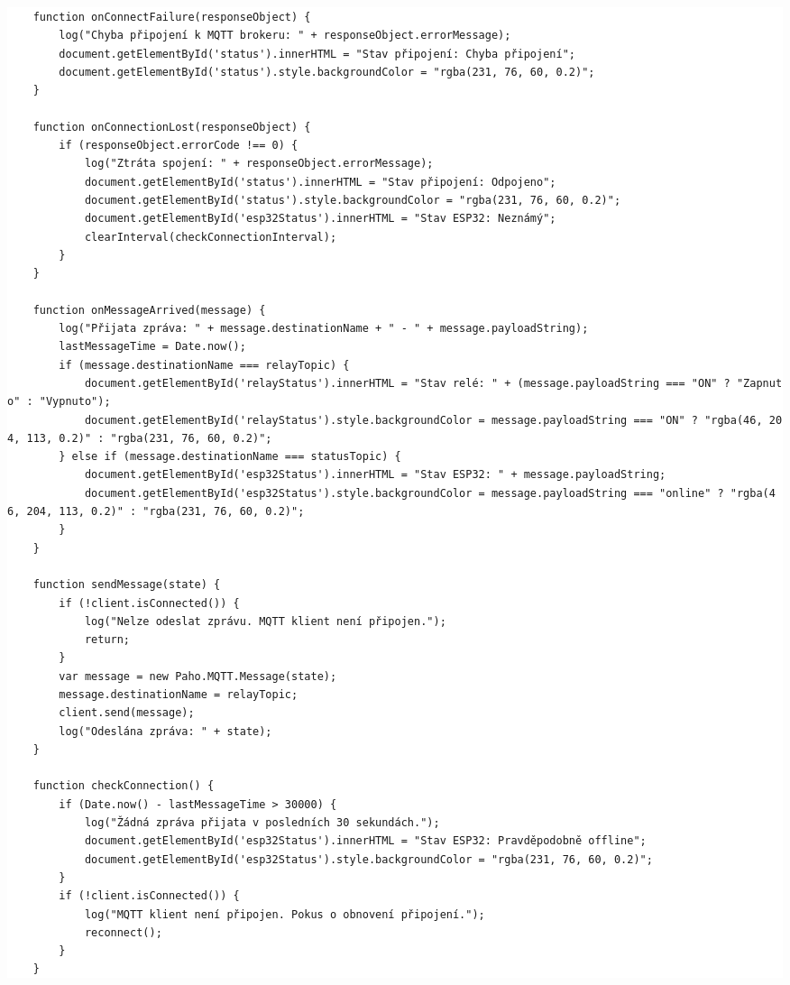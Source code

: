         function onConnectFailure(responseObject) {
            log("Chyba připojení k MQTT brokeru: " + responseObject.errorMessage);
            document.getElementById('status').innerHTML = "Stav připojení: Chyba připojení";
            document.getElementById('status').style.backgroundColor = "rgba(231, 76, 60, 0.2)";
        }

        function onConnectionLost(responseObject) {
            if (responseObject.errorCode !== 0) {
                log("Ztráta spojení: " + responseObject.errorMessage);
                document.getElementById('status').innerHTML = "Stav připojení: Odpojeno";
                document.getElementById('status').style.backgroundColor = "rgba(231, 76, 60, 0.2)";
                document.getElementById('esp32Status').innerHTML = "Stav ESP32: Neznámý";
                clearInterval(checkConnectionInterval);
            }
        }

        function onMessageArrived(message) {
            log("Přijata zpráva: " + message.destinationName + " - " + message.payloadString);
            lastMessageTime = Date.now();
            if (message.destinationName === relayTopic) {
                document.getElementById('relayStatus').innerHTML = "Stav relé: " + (message.payloadString === "ON" ? "Zapnuto" : "Vypnuto");
                document.getElementById('relayStatus').style.backgroundColor = message.payloadString === "ON" ? "rgba(46, 204, 113, 0.2)" : "rgba(231, 76, 60, 0.2)";
            } else if (message.destinationName === statusTopic) {
                document.getElementById('esp32Status').innerHTML = "Stav ESP32: " + message.payloadString;
                document.getElementById('esp32Status').style.backgroundColor = message.payloadString === "online" ? "rgba(46, 204, 113, 0.2)" : "rgba(231, 76, 60, 0.2)";
            }
        }

        function sendMessage(state) {
            if (!client.isConnected()) {
                log("Nelze odeslat zprávu. MQTT klient není připojen.");
                return;
            }
            var message = new Paho.MQTT.Message(state);
            message.destinationName = relayTopic;
            client.send(message);
            log("Odeslána zpráva: " + state);
        }

        function checkConnection() {
            if (Date.now() - lastMessageTime > 30000) {
                log("Žádná zpráva přijata v posledních 30 sekundách.");
                document.getElementById('esp32Status').innerHTML = "Stav ESP32: Pravděpodobně offline";
                document.getElementById('esp32Status').style.backgroundColor = "rgba(231, 76, 60, 0.2)";
            }
            if (!client.isConnected()) {
                log("MQTT klient není připojen. Pokus o obnovení připojení.");
                reconnect();
            }
        }
